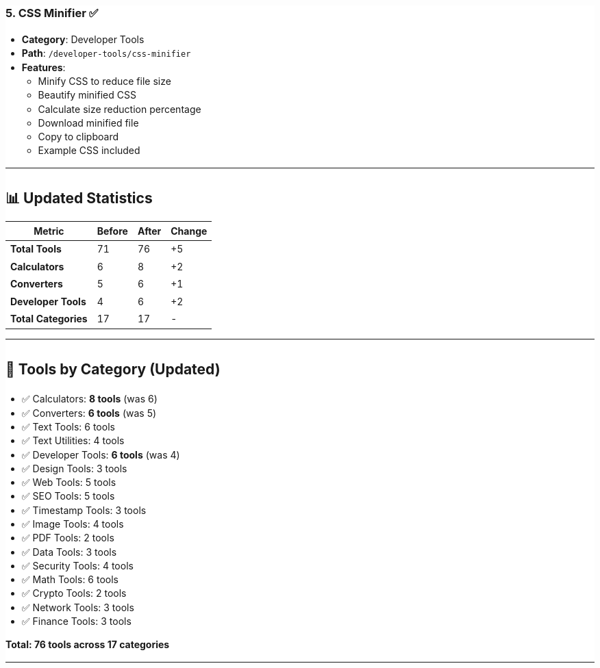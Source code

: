 ### 5. **CSS Minifier** ✅
- **Category**: Developer Tools
- **Path**: `/developer-tools/css-minifier`
- **Features**:
  - Minify CSS to reduce file size
  - Beautify minified CSS
  - Calculate size reduction percentage
  - Download minified file
  - Copy to clipboard
  - Example CSS included

---

## 📊 Updated Statistics

| Metric | Before | After | Change |
|--------|--------|-------|--------|
| **Total Tools** | 71 | 76 | +5 |
| **Calculators** | 6 | 8 | +2 |
| **Converters** | 5 | 6 | +1 |
| **Developer Tools** | 4 | 6 | +2 |
| **Total Categories** | 17 | 17 | - |

---

## 🎯 Tools by Category (Updated)

- ✅ Calculators: **8 tools** (was 6)
- ✅ Converters: **6 tools** (was 5)
- ✅ Text Tools: 6 tools
- ✅ Text Utilities: 4 tools
- ✅ Developer Tools: **6 tools** (was 4)
- ✅ Design Tools: 3 tools
- ✅ Web Tools: 5 tools
- ✅ SEO Tools: 5 tools
- ✅ Timestamp Tools: 3 tools
- ✅ Image Tools: 4 tools
- ✅ PDF Tools: 2 tools
- ✅ Data Tools: 3 tools
- ✅ Security Tools: 4 tools
- ✅ Math Tools: 6 tools
- ✅ Crypto Tools: 2 tools
- ✅ Network Tools: 3 tools
- ✅ Finance Tools: 3 tools

**Total: 76 tools across 17 categories**

---
